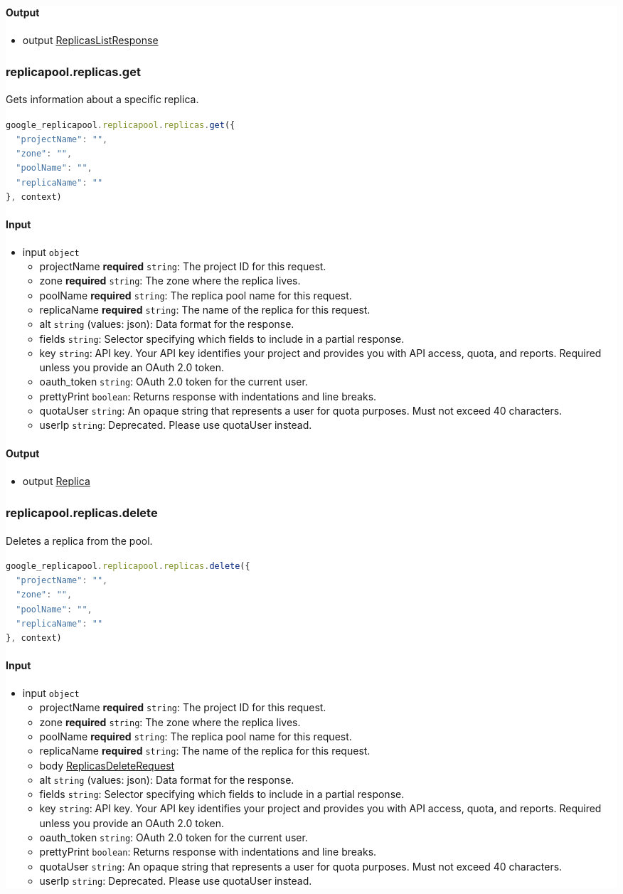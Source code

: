 #### Output
* output [ReplicasListResponse](#replicaslistresponse)

### replicapool.replicas.get
Gets information about a specific replica.


```js
google_replicapool.replicapool.replicas.get({
  "projectName": "",
  "zone": "",
  "poolName": "",
  "replicaName": ""
}, context)
```

#### Input
* input `object`
  * projectName **required** `string`: The project ID for this request.
  * zone **required** `string`: The zone where the replica lives.
  * poolName **required** `string`: The replica pool name for this request.
  * replicaName **required** `string`: The name of the replica for this request.
  * alt `string` (values: json): Data format for the response.
  * fields `string`: Selector specifying which fields to include in a partial response.
  * key `string`: API key. Your API key identifies your project and provides you with API access, quota, and reports. Required unless you provide an OAuth 2.0 token.
  * oauth_token `string`: OAuth 2.0 token for the current user.
  * prettyPrint `boolean`: Returns response with indentations and line breaks.
  * quotaUser `string`: An opaque string that represents a user for quota purposes. Must not exceed 40 characters.
  * userIp `string`: Deprecated. Please use quotaUser instead.

#### Output
* output [Replica](#replica)

### replicapool.replicas.delete
Deletes a replica from the pool.


```js
google_replicapool.replicapool.replicas.delete({
  "projectName": "",
  "zone": "",
  "poolName": "",
  "replicaName": ""
}, context)
```

#### Input
* input `object`
  * projectName **required** `string`: The project ID for this request.
  * zone **required** `string`: The zone where the replica lives.
  * poolName **required** `string`: The replica pool name for this request.
  * replicaName **required** `string`: The name of the replica for this request.
  * body [ReplicasDeleteRequest](#replicasdeleterequest)
  * alt `string` (values: json): Data format for the response.
  * fields `string`: Selector specifying which fields to include in a partial response.
  * key `string`: API key. Your API key identifies your project and provides you with API access, quota, and reports. Required unless you provide an OAuth 2.0 token.
  * oauth_token `string`: OAuth 2.0 token for the current user.
  * prettyPrint `boolean`: Returns response with indentations and line breaks.
  * quotaUser `string`: An opaque string that represents a user for quota purposes. Must not exceed 40 characters.
  * userIp `string`: Deprecated. Please use quotaUser instead.
